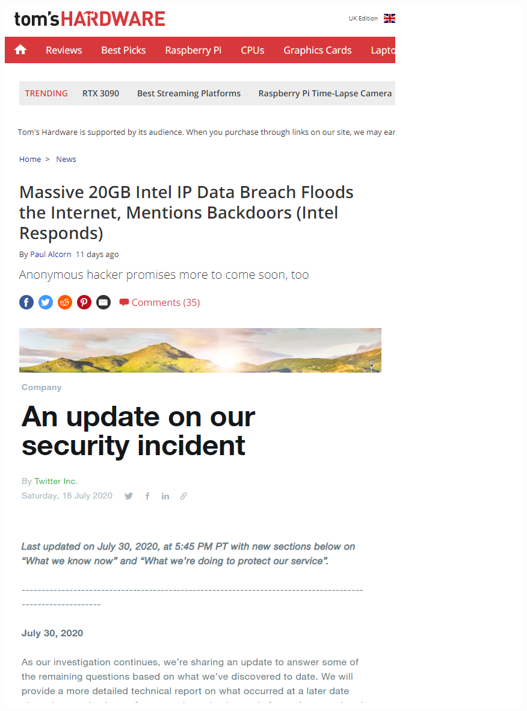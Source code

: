   <img class="fragment" src="./images/intel-breach.png">
  <img class="fragment" src="./images/twitter-breach.png">
</div>
